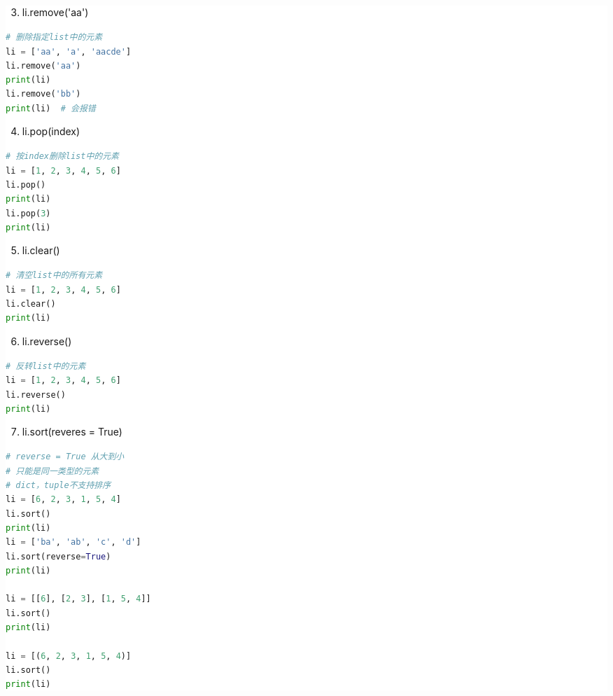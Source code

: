 3. li.remove('aa')

```python
# 删除指定list中的元素
li = ['aa', 'a', 'aacde']
li.remove('aa')
print(li)
li.remove('bb')
print(li)  # 会报错
```

4. li.pop(index)

```python
# 按index删除list中的元素
li = [1, 2, 3, 4, 5, 6]
li.pop()
print(li)
li.pop(3)
print(li)
```

5. li.clear()

```python
# 清空list中的所有元素
li = [1, 2, 3, 4, 5, 6]
li.clear()
print(li)
```

6. li.reverse()

```python
# 反转list中的元素
li = [1, 2, 3, 4, 5, 6]
li.reverse()
print(li)
```

7. li.sort(reveres = True)

```python
# reverse = True 从大到小
# 只能是同一类型的元素
# dict，tuple不支持排序
li = [6, 2, 3, 1, 5, 4]
li.sort()
print(li)
li = ['ba', 'ab', 'c', 'd']
li.sort(reverse=True)
print(li)

li = [[6], [2, 3], [1, 5, 4]]
li.sort()
print(li)

li = [(6, 2, 3, 1, 5, 4)]
li.sort()
print(li)
```
